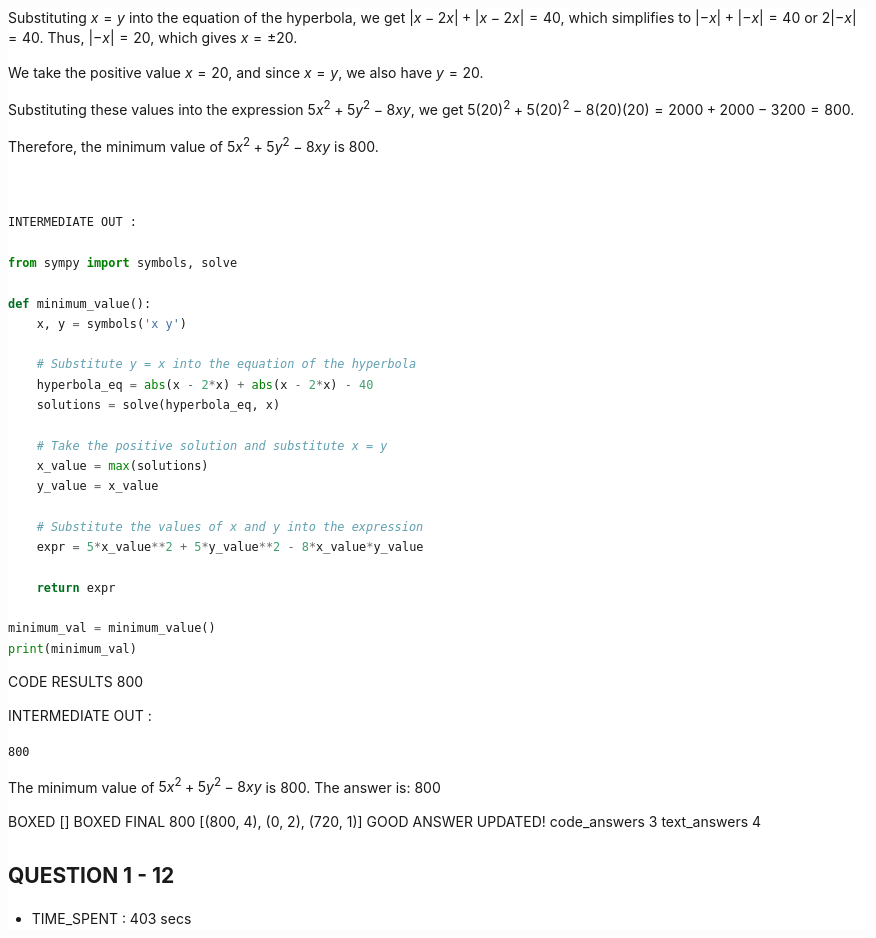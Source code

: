 Substituting $x = y$ into the equation of the hyperbola, we get $|x-2x| + |x-2x| = 40$, which simplifies to $|-x| + |-x| = 40$ or $2|-x| = 40$. Thus, $|-x| = 20$, which gives $x = \pm 20$. 

We take the positive value $x = 20$, and since $x = y$, we also have $y = 20$. 

Substituting these values into the expression $5x^2+5y^2-8xy$, we get $5(20)^2 + 5(20)^2 - 8(20)(20) = 2000 + 2000 - 3200 = 800$.

Therefore, the minimum value of $5x^2+5y^2-8xy$ is 800.

```python


INTERMEDIATE OUT :

from sympy import symbols, solve

def minimum_value():
    x, y = symbols('x y')
    
    # Substitute y = x into the equation of the hyperbola
    hyperbola_eq = abs(x - 2*x) + abs(x - 2*x) - 40
    solutions = solve(hyperbola_eq, x)

    # Take the positive solution and substitute x = y
    x_value = max(solutions)
    y_value = x_value

    # Substitute the values of x and y into the expression
    expr = 5*x_value**2 + 5*y_value**2 - 8*x_value*y_value

    return expr

minimum_val = minimum_value()
print(minimum_val)
```

CODE RESULTS 800

INTERMEDIATE OUT :
```output
800
```
The minimum value of $5x^2+5y^2-8xy$ is 800. The answer is: $800$

BOXED []
BOXED FINAL 800
[(800, 4), (0, 2), (720, 1)]
GOOD ANSWER UPDATED!
code_answers 3 text_answers 4



## QUESTION 1 - 12 
- TIME_SPENT : 403 secs
